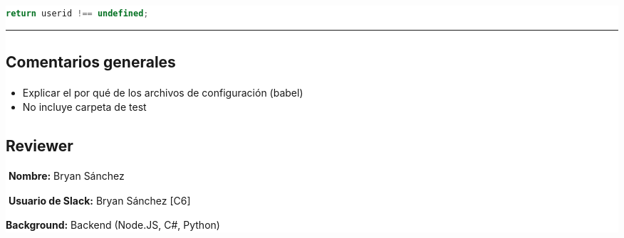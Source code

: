 ```js
return userid !== undefined;
```

<hr>

## Comentarios generales
- Explicar el por qué de los archivos de configuración (babel)
- No incluye carpeta de test


## Reviewer
​
**Nombre:** Bryan Sánchez

​
**Usuario de Slack:** Bryan Sánchez [C6]
​

**Background:** Backend (Node.JS, C#, Python)